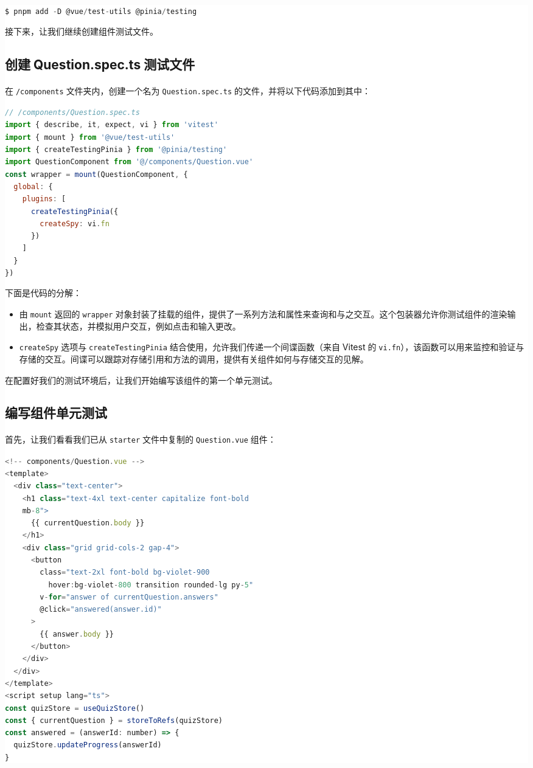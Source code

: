 ```js
$ pnpm add -D @vue/test-utils @pinia/testing
```

接下来，让我们继续创建组件测试文件。

## 创建 Question.spec.ts 测试文件

在 `/components` 文件夹内，创建一个名为 `Question.spec.ts` 的文件，并将以下代码添加到其中：

```js
// /components/Question.spec.ts
import { describe, it, expect, vi } from 'vitest'
import { mount } from '@vue/test-utils'
import { createTestingPinia } from '@pinia/testing'
import QuestionComponent from '@/components/Question.vue'
const wrapper = mount(QuestionComponent, {
  global: {
    plugins: [
      createTestingPinia({
        createSpy: vi.fn
      })
    ]
  }
})
```

下面是代码的分解：

+   由 `mount` 返回的 `wrapper` 对象封装了挂载的组件，提供了一系列方法和属性来查询和与之交互。这个包装器允许你测试组件的渲染输出，检查其状态，并模拟用户交互，例如点击和输入更改。

+   `createSpy` 选项与 `createTestingPinia` 结合使用，允许我们传递一个间谍函数（来自 Vitest 的 `vi.fn`），该函数可以用来监控和验证与存储的交互。间谍可以跟踪对存储引用和方法的调用，提供有关组件如何与存储交互的见解。

在配置好我们的测试环境后，让我们开始编写该组件的第一个单元测试。

## 编写组件单元测试

首先，让我们看看我们已从 `starter` 文件中复制的 `Question.vue` 组件：

```js
<!-- components/Question.vue -->
<template>
  <div class="text-center">
    <h1 class="text-4xl text-center capitalize font-bold
    mb-8">
      {{ currentQuestion.body }}
    </h1>
    <div class="grid grid-cols-2 gap-4">
      <button
        class="text-2xl font-bold bg-violet-900
          hover:bg-violet-800 transition rounded-lg py-5"
        v-for="answer of currentQuestion.answers"
        @click="answered(answer.id)"
      >
        {{ answer.body }}
      </button>
    </div>
  </div>
</template>
<script setup lang="ts">
const quizStore = useQuizStore()
const { currentQuestion } = storeToRefs(quizStore)
const answered = (answerId: number) => {
  quizStore.updateProgress(answerId)
}
```
